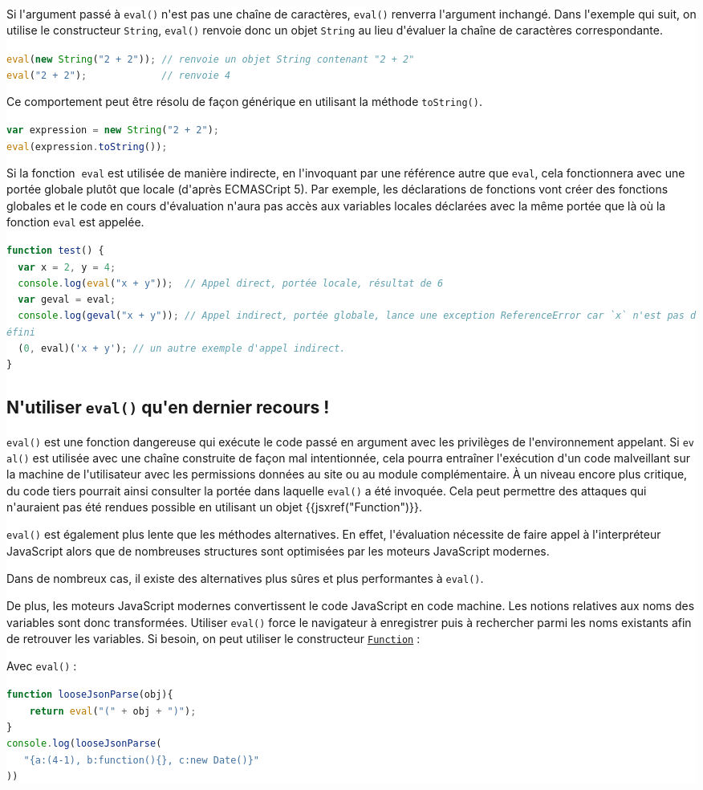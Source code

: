 Si l'argument passé à `eval()` n'est pas une chaîne de caractères, `eval()` renverra l'argument inchangé. Dans l'exemple qui suit, on utilise le constructeur `String`, `eval()` renvoie donc un objet `String` au lieu d'évaluer la chaîne de caractères correspondante.

```js
eval(new String("2 + 2")); // renvoie un objet String contenant "2 + 2"
eval("2 + 2");             // renvoie 4
```

Ce comportement peut être résolu de façon générique en utilisant la méthode `toString()`.

```js
var expression = new String("2 + 2");
eval(expression.toString());
```

Si la fonction  `eval` est utilisée de manière indirecte, en l'invoquant par une référence autre que `eval`, cela fonctionnera avec une portée globale plutôt que locale (d'après ECMASCript 5). Par exemple, les déclarations de fonctions vont créer des fonctions globales et le code en cours d'évaluation n'aura pas accès aux variables locales déclarées avec la même portée que là où la fonction `eval` est appelée.

```js
function test() {
  var x = 2, y = 4;
  console.log(eval("x + y"));  // Appel direct, portée locale, résultat de 6
  var geval = eval;
  console.log(geval("x + y")); // Appel indirect, portée globale, lance une exception ReferenceError car `x` n'est pas défini
  (0, eval)('x + y'); // un autre exemple d'appel indirect.
}
```

## N'utiliser `eval()` qu'en dernier recours !

`eval()` est une fonction dangereuse qui exécute le code passé en argument avec les privilèges de l'environnement appelant. Si `eval()` est utilisée avec une chaîne construite de façon mal intentionnée, cela pourra entraîner l'exécution d'un code malveillant sur la machine de l'utilisateur avec les permissions données au site ou au module complémentaire. À un niveau encore plus critique, du code tiers pourrait ainsi consulter la portée dans laquelle `eval()` a été invoquée. Cela peut permettre des attaques qui n'auraient pas été rendues possible en utilisant un objet {{jsxref("Function")}}.

`eval()` est également plus lente que les méthodes alternatives. En effet, l'évaluation nécessite de faire appel à l'interpréteur JavaScript alors que de nombreuses structures sont optimisées par les moteurs JavaScript modernes.

Dans de nombreux cas, il existe des alternatives plus sûres et plus performantes à `eval()`.

De plus, les moteurs JavaScript modernes convertissent le code JavaScript en code machine. Les notions relatives aux noms des variables sont donc transformées. Utiliser `eval()` force le navigateur à enregistrer puis à rechercher parmi les noms existants afin de retrouver les variables. Si besoin, on peut utiliser le constructeur [`Function`](/fr/docs/Web/JavaScript/Reference/Objets_globaux/Function) :

Avec `eval()` :

```js
function looseJsonParse(obj){
    return eval("(" + obj + ")");
}
console.log(looseJsonParse(
   "{a:(4-1), b:function(){}, c:new Date()}"
))
```
